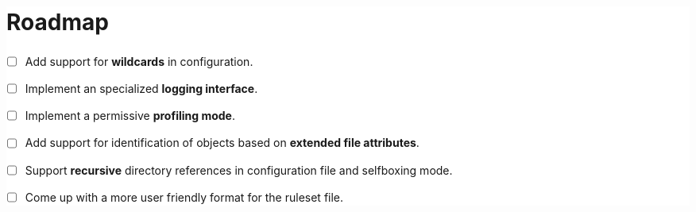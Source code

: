# Roadmap
- [ ] Add support for __wildcards__ in configuration.
- [ ] Implement an specialized __logging interface__.
- [ ] Implement a permissive __profiling mode__.
- [ ] Add support for identification of objects based on __extended file attributes__.
- [ ] Support __recursive__ directory references in configuration file and selfboxing mode.
- [ ] Come up with a more user friendly format for the ruleset file.




